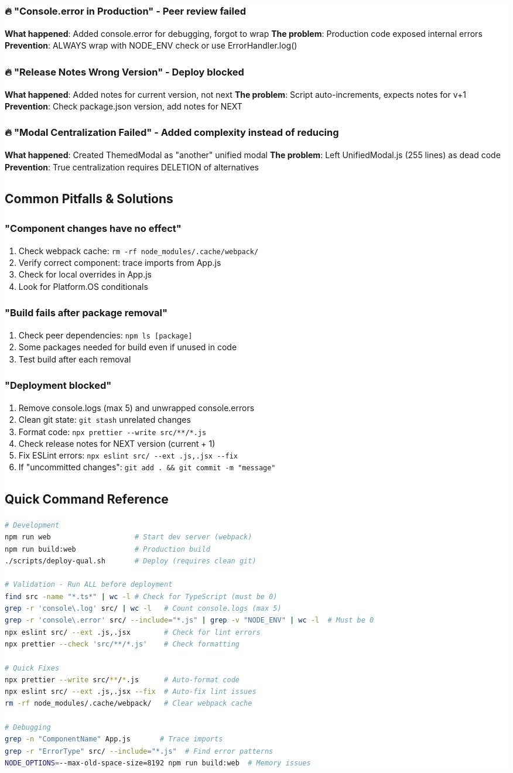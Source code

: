 ### 🔥 "Console.error in Production" - Peer review failed
**What happened**: Added console.error for debugging, forgot to wrap
**The problem**: Production code exposed internal errors
**Prevention**: ALWAYS wrap with NODE_ENV check or use ErrorHandler.log()

### 🔥 "Release Notes Wrong Version" - Deploy blocked
**What happened**: Added notes for current version, not next
**The problem**: Script auto-increments, expects notes for v+1
**Prevention**: Check package.json version, add notes for NEXT

### 🔥 "Modal Centralization Failed" - Added complexity instead of reducing
**What happened**: Created ThemedModal as "another" unified modal
**The problem**: Left UnifiedModal.js (255 lines) as dead code
**Prevention**: True centralization requires DELETION of alternatives

## Common Pitfalls & Solutions

### "Component changes have no effect"
1. Check webpack cache: `rm -rf node_modules/.cache/webpack/`
2. Verify correct component: trace imports from App.js
3. Check for local overrides in App.js
4. Look for Platform.OS conditionals

### "Build fails after package removal"
1. Check peer dependencies: `npm ls [package]`
2. Some packages needed for build even if unused in code
3. Test build after each removal

### "Deployment blocked"
1. Remove console.logs (max 5) and unwrapped console.errors
2. Clean git state: `git stash` unrelated changes
3. Format code: `npx prettier --write src/**/*.js`
4. Check release notes for NEXT version (current + 1)
5. Fix ESLint errors: `npx eslint src/ --ext .js,.jsx --fix`
6. If "uncommitted changes": `git add . && git commit -m "message"`

## Quick Command Reference

```bash
# Development
npm run web                    # Start dev server (webpack)
npm run build:web              # Production build
./scripts/deploy-qual.sh       # Deploy (requires clean git)

# Validation - Run ALL before deployment
find src -name "*.ts*" | wc -l # Check for TypeScript (must be 0)
grep -r 'console\.log' src/ | wc -l   # Count console.logs (max 5)
grep -r 'console\.error' src/ --include="*.js" | grep -v "NODE_ENV" | wc -l  # Must be 0
npx eslint src/ --ext .js,.jsx        # Check for lint errors
npx prettier --check 'src/**/*.js'    # Check formatting

# Quick Fixes
npx prettier --write src/**/*.js      # Auto-format code
npx eslint src/ --ext .js,.jsx --fix  # Auto-fix lint issues
rm -rf node_modules/.cache/webpack/   # Clear webpack cache

# Debugging
grep -n "ComponentName" App.js       # Trace imports
grep -r "ErrorType" src/ --include="*.js"  # Find error patterns
NODE_OPTIONS=--max-old-space-size=8192 npm run build:web  # Memory issues
```